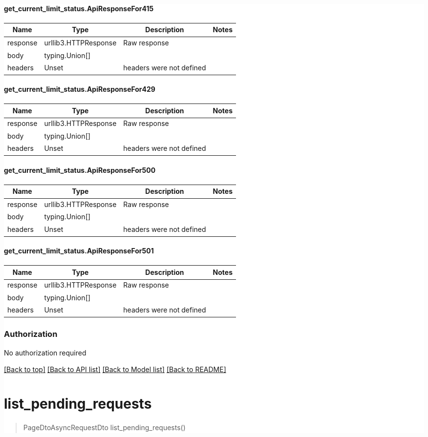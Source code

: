 #### get_current_limit_status.ApiResponseFor415

| Name     | Type                 | Description              | Notes |
| -------- | -------------------- | ------------------------ | ----- |
| response | urllib3.HTTPResponse | Raw response             |
| body     | typing.Union[]       |                          |
| headers  | Unset                | headers were not defined |

#### get_current_limit_status.ApiResponseFor429

| Name     | Type                 | Description              | Notes |
| -------- | -------------------- | ------------------------ | ----- |
| response | urllib3.HTTPResponse | Raw response             |
| body     | typing.Union[]       |                          |
| headers  | Unset                | headers were not defined |

#### get_current_limit_status.ApiResponseFor500

| Name     | Type                 | Description              | Notes |
| -------- | -------------------- | ------------------------ | ----- |
| response | urllib3.HTTPResponse | Raw response             |
| body     | typing.Union[]       |                          |
| headers  | Unset                | headers were not defined |

#### get_current_limit_status.ApiResponseFor501

| Name     | Type                 | Description              | Notes |
| -------- | -------------------- | ------------------------ | ----- |
| response | urllib3.HTTPResponse | Raw response             |
| body     | typing.Union[]       |                          |
| headers  | Unset                | headers were not defined |

### Authorization

No authorization required

[[Back to top]](#\_\_pageTop) [[Back to API list]](../../../README.md#documentation-for-api-endpoints) [[Back to Model list]](../../../README.md#documentation-for-models) [[Back to README]](../../../README.md)

# **list_pending_requests**

<a id="list_pending_requests"></a>

> PageDtoAsyncRequestDto list_pending_requests()
